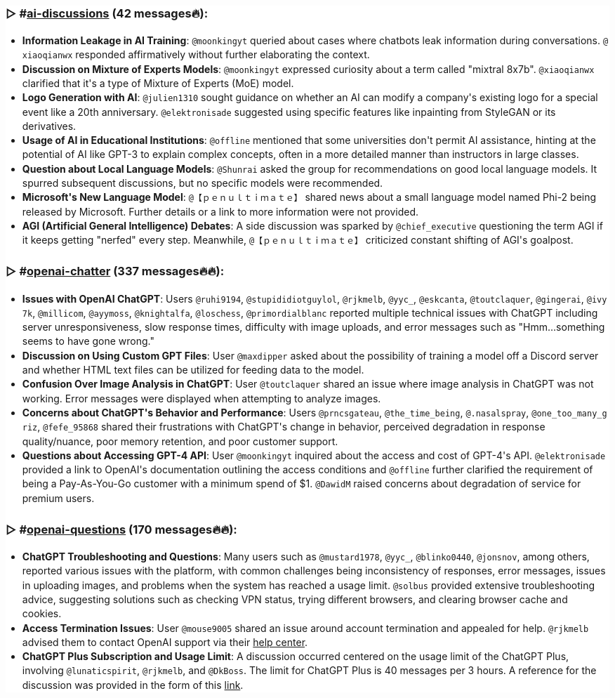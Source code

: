 ### ▷ #[ai-discussions](https://discord.com/channels/974519864045756446/998381918976479273/) (42 messages🔥): 
        
- **Information Leakage in AI Training**: `@moonkingyt` queried about cases where chatbots leak information during conversations. `@xiaoqianwx` responded affirmatively without further elaborating the context.
- **Discussion on Mixture of Experts Models**: `@moonkingyt` expressed curiosity about a term called "mixtral 8x7b". `@xiaoqianwx` clarified that it's a type of Mixture of Experts (MoE) model.
- **Logo Generation with AI**: `@julien1310` sought guidance on whether an AI can modify a company's existing logo for a special event like a 20th anniversary. `@elektronisade` suggested using specific features like inpainting from StyleGAN or its derivatives.
- **Usage of AI in Educational Institutions**: `@offline` mentioned that some universities don't permit AI assistance, hinting at the potential of AI like GPT-3 to explain complex concepts, often in a more detailed manner than instructors in large classes.
- **Question about Local Language Models**: `@Shunrai` asked the group for recommendations on good local language models. It spurred subsequent discussions, but no specific models were recommended.
- **Microsoft's New Language Model**: `@【ｐｅｎｕｌｔｉｍａｔｅ】` shared news about a small language model named Phi-2 being released by Microsoft. Further details or a link to more information were not provided.
- **AGI (Artificial General Intelligence) Debates**: A side discussion was sparked by `@chief_executive` questioning the term AGI if it keeps getting "nerfed" every step. Meanwhile, `@【ｐｅｎｕｌｔｉｍａｔｅ】` criticized constant shifting of AGI's goalpost.


### ▷ #[openai-chatter](https://discord.com/channels/974519864045756446/977697652147892304/) (337 messages🔥🔥): 
        
- **Issues with OpenAI ChatGPT**: Users `@ruhi9194`, `@stupididiotguylol`, `@rjkmelb`, `@yyc_`, `@eskcanta`, `@toutclaquer`, `@gingerai`, `@ivy7k`, `@millicom`, `@ayymoss`, `@knightalfa`, `@loschess`, `@primordialblanc` reported multiple technical issues with ChatGPT including server unresponsiveness, slow response times, difficulty with image uploads, and error messages such as "Hmm...something seems to have gone wrong."
- **Discussion on Using Custom GPT Files**: User `@maxdipper` asked about the possibility of training a model off a Discord server and whether HTML text files can be utilized for feeding data to the model.
- **Confusion Over Image Analysis in ChatGPT**: User `@toutclaquer` shared an issue where image analysis in ChatGPT was not working. Error messages were displayed when attempting to analyze images.
- **Concerns about ChatGPT's Behavior and Performance**: Users `@prncsgateau`, `@the_time_being`, `@.nasalspray`, `@one_too_many_griz`, `@fefe_95868` shared their frustrations with ChatGPT's change in behavior, perceived degradation in response quality/nuance, poor memory retention, and poor customer support.
- **Questions about Accessing GPT-4 API**: User `@moonkingyt` inquired about the access and cost of GPT-4's API. `@elektronisade` provided a link to OpenAI's documentation outlining the access conditions and `@offline` further clarified the requirement of being a Pay-As-You-Go customer with a minimum spend of $1. `@DawidM` raised concerns about degradation of service for premium users.


### ▷ #[openai-questions](https://discord.com/channels/974519864045756446/974519864045756454/) (170 messages🔥🔥): 
        
- **ChatGPT Troubleshooting and Questions**: Many users such as `@mustard1978`, `@yyc_`, `@blinko0440`, `@jonsnov`, among others, reported various issues with the platform, with common challenges being inconsistency of responses, error messages, issues in uploading images, and problems when the system has reached a usage limit. `@solbus` provided extensive troubleshooting advice, suggesting solutions such as checking VPN status, trying different browsers, and clearing browser cache and cookies.
- **Access Termination Issues**: User `@mouse9005` shared an issue around account termination and appealed for help. `@rjkmelb` advised them to contact OpenAI support via their [help center](https://help.openai.com).
- **ChatGPT Plus Subscription and Usage Limit**: A discussion occurred centered on the usage limit of the ChatGPT Plus, involving `@lunaticspirit`, `@rjkmelb`, and `@DkBoss`. The limit for ChatGPT Plus is 40 messages per 3 hours. A reference for the discussion was provided in the form of this [link](https://community.openai.com/t/chatgpt-plus-and-usage-limits/544425#:~:text=ChatGPT%20Plus%20has%20a%2040,seem%20to%20be%20very%20short.).